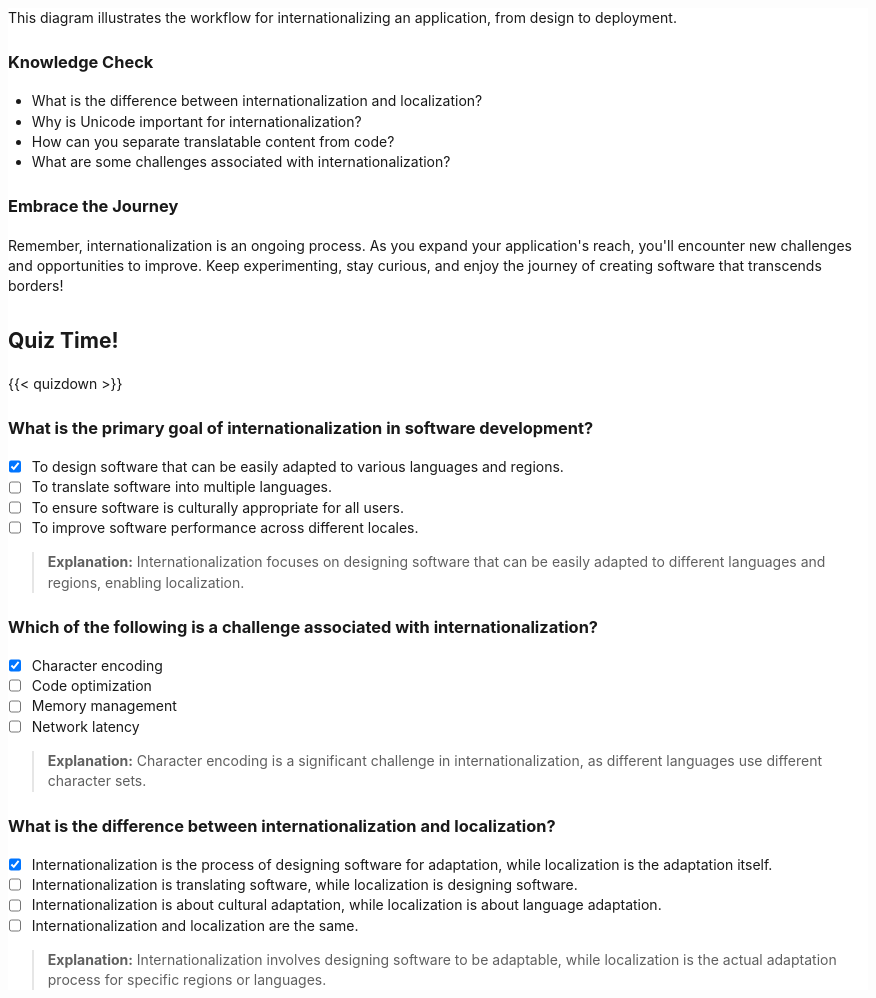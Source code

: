 This diagram illustrates the workflow for internationalizing an application, from design to deployment.

### Knowledge Check

- What is the difference between internationalization and localization?
- Why is Unicode important for internationalization?
- How can you separate translatable content from code?
- What are some challenges associated with internationalization?

### Embrace the Journey

Remember, internationalization is an ongoing process. As you expand your application's reach, you'll encounter new challenges and opportunities to improve. Keep experimenting, stay curious, and enjoy the journey of creating software that transcends borders!

## Quiz Time!

{{< quizdown >}}

### What is the primary goal of internationalization in software development?

- [x] To design software that can be easily adapted to various languages and regions.
- [ ] To translate software into multiple languages.
- [ ] To ensure software is culturally appropriate for all users.
- [ ] To improve software performance across different locales.

> **Explanation:** Internationalization focuses on designing software that can be easily adapted to different languages and regions, enabling localization.

### Which of the following is a challenge associated with internationalization?

- [x] Character encoding
- [ ] Code optimization
- [ ] Memory management
- [ ] Network latency

> **Explanation:** Character encoding is a significant challenge in internationalization, as different languages use different character sets.

### What is the difference between internationalization and localization?

- [x] Internationalization is the process of designing software for adaptation, while localization is the adaptation itself.
- [ ] Internationalization is translating software, while localization is designing software.
- [ ] Internationalization is about cultural adaptation, while localization is about language adaptation.
- [ ] Internationalization and localization are the same.

> **Explanation:** Internationalization involves designing software to be adaptable, while localization is the actual adaptation process for specific regions or languages.
